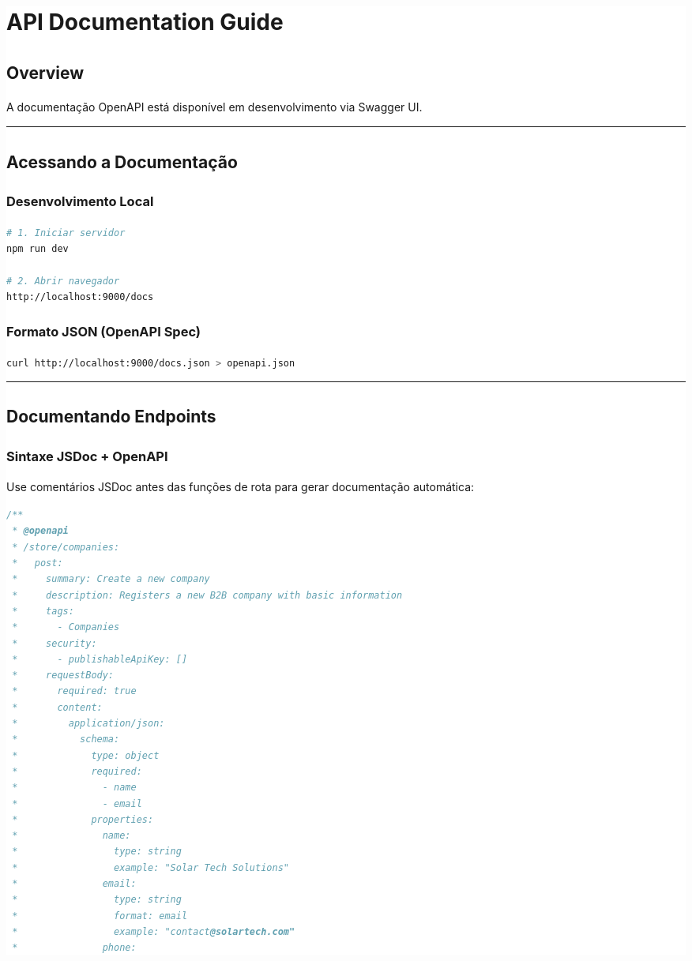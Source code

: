# API Documentation Guide

## Overview

A documentação OpenAPI está disponível em desenvolvimento via Swagger UI.

---

## Acessando a Documentação

### Desenvolvimento Local

```bash
# 1. Iniciar servidor
npm run dev

# 2. Abrir navegador
http://localhost:9000/docs
```

### Formato JSON (OpenAPI Spec)

```bash
curl http://localhost:9000/docs.json > openapi.json
```

---

## Documentando Endpoints

### Sintaxe JSDoc + OpenAPI

Use comentários JSDoc antes das funções de rota para gerar documentação automática:

```typescript
/**
 * @openapi
 * /store/companies:
 *   post:
 *     summary: Create a new company
 *     description: Registers a new B2B company with basic information
 *     tags:
 *       - Companies
 *     security:
 *       - publishableApiKey: []
 *     requestBody:
 *       required: true
 *       content:
 *         application/json:
 *           schema:
 *             type: object
 *             required:
 *               - name
 *               - email
 *             properties:
 *               name:
 *                 type: string
 *                 example: "Solar Tech Solutions"
 *               email:
 *                 type: string
 *                 format: email
 *                 example: "contact@solartech.com"
 *               phone:
```